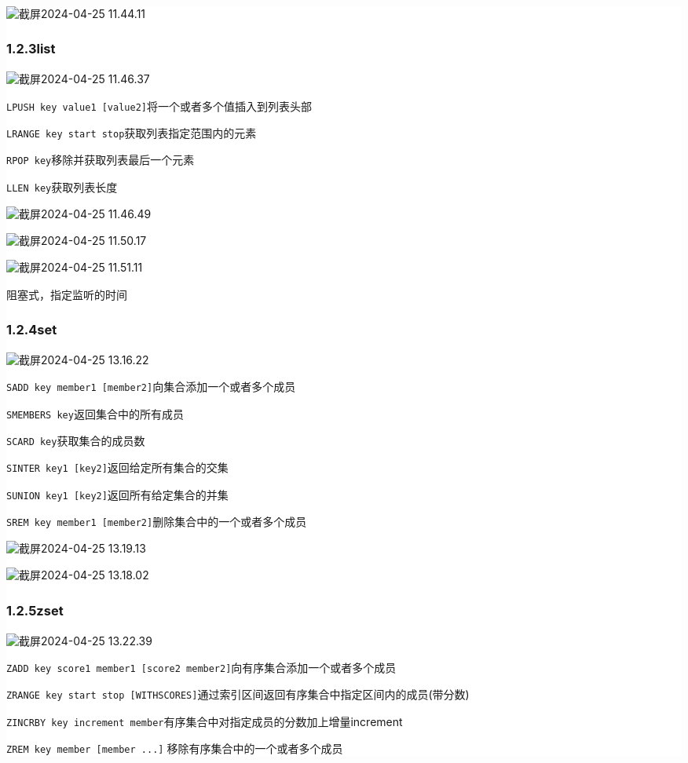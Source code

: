 ![截屏2024-04-25 11.44.11](https://typora---------image.oss-cn-beijing.aliyuncs.com/%E6%88%AA%E5%B1%8F2024-04-25%2011.44.11.png)

### 1.2.3list

![截屏2024-04-25 11.46.37](https://typora---------image.oss-cn-beijing.aliyuncs.com/%E6%88%AA%E5%B1%8F2024-04-25%2011.46.37.png)

`LPUSH key value1 [value2]`将一个或者多个值插入到列表头部

`LRANGE key start stop`获取列表指定范围内的元素

`RPOP key`移除并获取列表最后一个元素

`LLEN key`获取列表长度

![截屏2024-04-25 11.46.49](https://typora---------image.oss-cn-beijing.aliyuncs.com/%E6%88%AA%E5%B1%8F2024-04-25%2011.46.49.png)

![截屏2024-04-25 11.50.17](https://typora---------image.oss-cn-beijing.aliyuncs.com/%E6%88%AA%E5%B1%8F2024-04-25%2011.50.17.png)

![截屏2024-04-25 11.51.11](https://typora---------image.oss-cn-beijing.aliyuncs.com/%E6%88%AA%E5%B1%8F2024-04-25%2011.51.11.png)



阻塞式，指定监听的时间

### 1.2.4set

![截屏2024-04-25 13.16.22](https://typora---------image.oss-cn-beijing.aliyuncs.com/%E6%88%AA%E5%B1%8F2024-04-25%2013.16.22.png)

`SADD key member1 [member2]`向集合添加一个或者多个成员

`SMEMBERS key`返回集合中的所有成员

`SCARD key`获取集合的成员数

`SINTER key1 [key2]`返回给定所有集合的交集

`SUNION key1 [key2]`返回所有给定集合的并集

`SREM key member1 [member2]`删除集合中的一个或者多个成员

![截屏2024-04-25 13.19.13](https://typora---------image.oss-cn-beijing.aliyuncs.com/%E6%88%AA%E5%B1%8F2024-04-25%2013.19.13.png)

![截屏2024-04-25 13.18.02](https://typora---------image.oss-cn-beijing.aliyuncs.com/%E6%88%AA%E5%B1%8F2024-04-25%2013.18.02.png)



### 1.2.5zset

![截屏2024-04-25 13.22.39](https://typora---------image.oss-cn-beijing.aliyuncs.com/%E6%88%AA%E5%B1%8F2024-04-25%2013.22.39.png)

`ZADD key score1 member1 [score2 member2]`向有序集合添加一个或者多个成员

`ZRANGE key start stop [WITHSCORES]`通过索引区间返回有序集合中指定区间内的成员(带分数)

`ZINCRBY key increment member`有序集合中对指定成员的分数加上增量increment

`ZREM key member [member ...]` 移除有序集合中的一个或者多个成员
